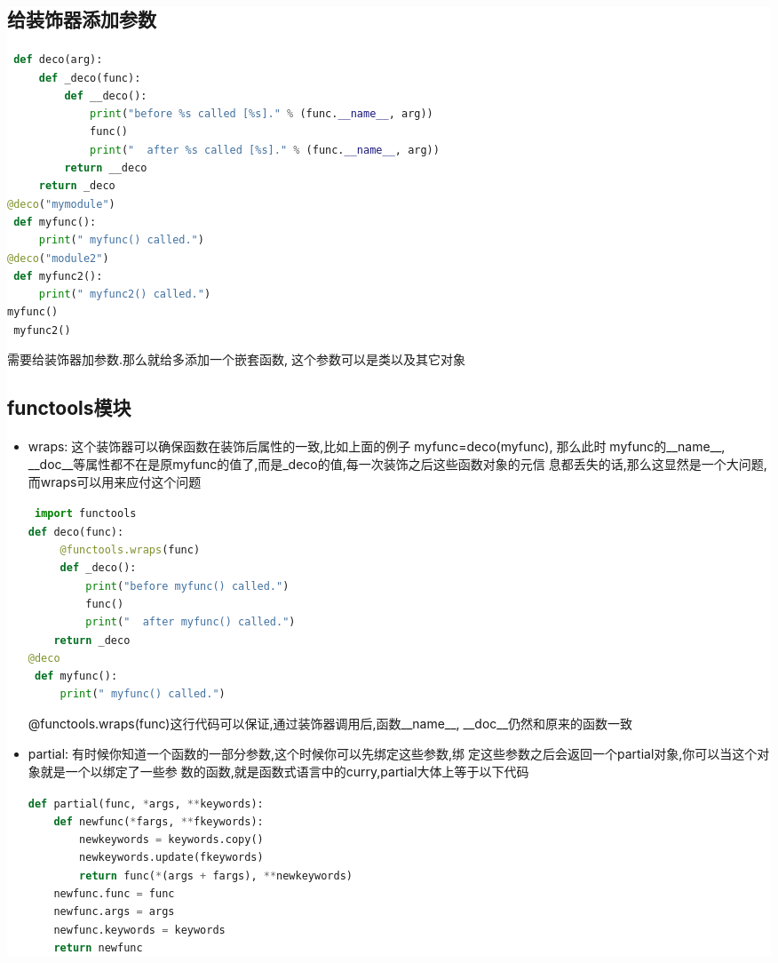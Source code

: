 ## 给装饰器添加参数

``` python
 def deco(arg):
     def _deco(func):
         def __deco():
             print("before %s called [%s]." % (func.__name__, arg))
             func()
             print("  after %s called [%s]." % (func.__name__, arg))
         return __deco
     return _deco
@deco("mymodule")
 def myfunc():
     print(" myfunc() called.")
@deco("module2")
 def myfunc2():
     print(" myfunc2() called.")
myfunc()
 myfunc2()
```

需要给装饰器加参数.那么就给多添加一个嵌套函数, 这个参数可以是类以及其它对象

## functools模块

  - wraps: 这个装饰器可以确保函数在装饰后属性的一致,比如上面的例子 myfunc=deco(myfunc), 那么此时
    myfunc的\_\_name\_\_,
    \_\_doc\_\_等属性都不在是原myfunc的值了,而是\_deco的值,每一次装饰之后这些函数对象的元信
    息都丢失的话,那么这显然是一个大问题,而wraps可以用来应付这个问题
    
    ``` python
     import functools
    def deco(func):
         @functools.wraps(func)
         def _deco():
             print("before myfunc() called.")
             func()
             print("  after myfunc() called.")
        return _deco
    @deco
     def myfunc():
         print(" myfunc() called.")
    ```
    
    @functools.wraps(func)这行代码可以保证,通过装饰器调用后,函数\_\_name\_\_,
    \_\_doc\_\_仍然和原来的函数一致

  - partial: 有时候你知道一个函数的一部分参数,这个时候你可以先绑定这些参数,绑
    定这些参数之后会返回一个partial对象,你可以当这个对象就是一个以绑定了一些参
    数的函数,就是函数式语言中的curry,partial大体上等于以下代码
    
    ``` python
    def partial(func, *args, **keywords):
        def newfunc(*fargs, **fkeywords):
            newkeywords = keywords.copy()
            newkeywords.update(fkeywords)
            return func(*(args + fargs), **newkeywords)
        newfunc.func = func
        newfunc.args = args
        newfunc.keywords = keywords
        return newfunc
    